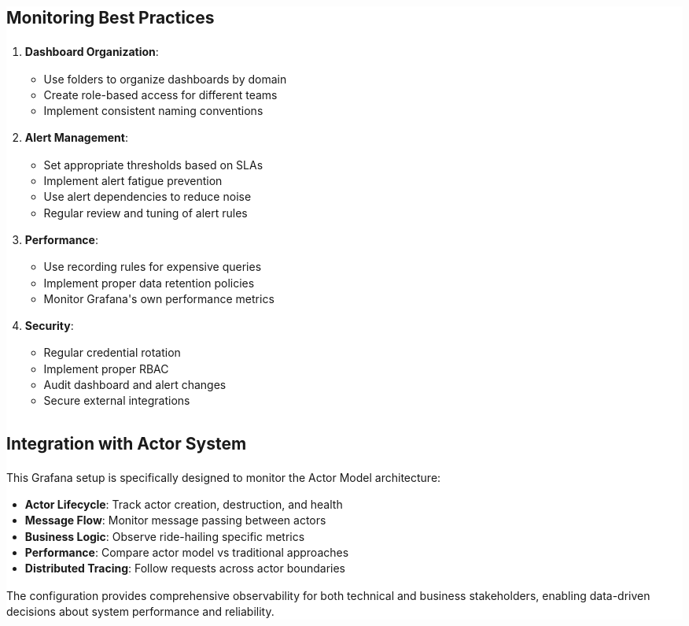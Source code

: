 ## Monitoring Best Practices

1. **Dashboard Organization**:
   - Use folders to organize dashboards by domain
   - Create role-based access for different teams
   - Implement consistent naming conventions

2. **Alert Management**:
   - Set appropriate thresholds based on SLAs
   - Implement alert fatigue prevention
   - Use alert dependencies to reduce noise
   - Regular review and tuning of alert rules

3. **Performance**:
   - Use recording rules for expensive queries
   - Implement proper data retention policies
   - Monitor Grafana's own performance metrics

4. **Security**:
   - Regular credential rotation
   - Implement proper RBAC
   - Audit dashboard and alert changes
   - Secure external integrations

## Integration with Actor System

This Grafana setup is specifically designed to monitor the Actor Model architecture:

- **Actor Lifecycle**: Track actor creation, destruction, and health
- **Message Flow**: Monitor message passing between actors
- **Business Logic**: Observe ride-hailing specific metrics
- **Performance**: Compare actor model vs traditional approaches
- **Distributed Tracing**: Follow requests across actor boundaries

The configuration provides comprehensive observability for both technical and business stakeholders, enabling data-driven decisions about system performance and reliability.